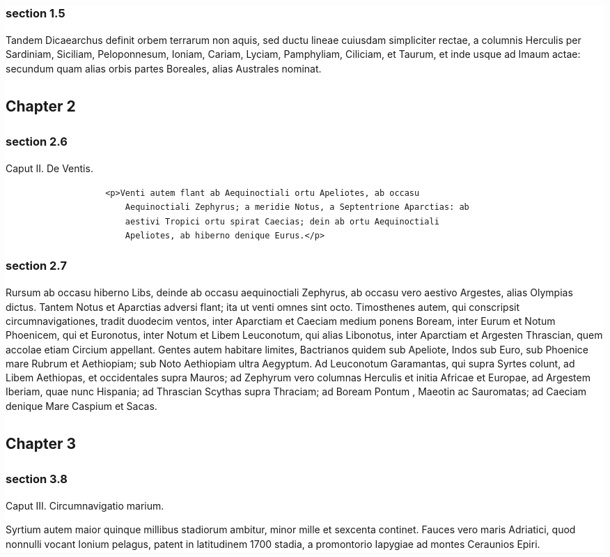 ### section 1.5

<p> Tandem Dicaearchus definit orbem terrarum non aquis, sed ductu lineae
                            cuiusdam simpliciter rectae, a columnis Herculis per Sardiniam,
                            Siciliam, Peloponnesum, Ioniam, Cariam, Lyciam, Pamphyliam, Ciliciam, et
                            Taurum, et inde usque ad Imaum actae: secundum quam alias orbis partes
                            Boreales, alias Australes nominat. <pb n="293"/>
                        </p>

## Chapter 2

### section 2.6

<head type="title">
                            <supplied reason="explanation">Caput II. De Ventis.
                            </supplied>
                        </head>


                        <p>Venti autem flant ab Aequinoctiali ortu Apeliotes, ab occasu
                            Aequinoctiali Zephyrus; a meridie Notus, a Septentrione Aparctias: ab
                            aestivi Tropici ortu spirat Caecias; dein ab ortu Aequinoctiali
                            Apeliotes, ab hiberno denique Eurus.</p>

### section 2.7

<p> Rursum ab occasu hiberno Libs, deinde ab occasu aequinoc<pb n="294"
                                break="no"/>tiali Zephyrus, ab occasu vero aestivo Argestes, alias
                            Olympias dictus. Tantem Notus et Aparctias adversi flant; ita ut venti
                            omnes sint octo. Timosthenes autem, qui conscripsit circumnavigationes,
                            tradit duodecim ventos, inter Aparctiam et Caeciam medium ponens Boream,
                            inter Eurum et Notum Phoenicem, qui et Euronotus, inter Notum et Libem
                            Leuconotum, qui alias Libonotus, inter Aparctiam et Argesten Thrascian,
                            quem accolae etiam Circium appellant. Gentes autem habitare limites,
                            Bactrianos quidem sub <pb n="295"/> Apeliote, Indos sub Euro, sub
                            Phoenice mare Rubrum et Aethiopiam; sub Noto Aethiopiam ultra Aegyptum.
                            Ad Leuconotum Garamantas, qui supra Syrtes colunt, ad Libem Aethiopas,
                            et occidentales supra Mauros; ad Zephyrum vero columnas Herculis et
                            initia Africae et Europae, ad Argestem Iberiam, quae nunc Hispania; ad
                            Thrascian Scythas supra Thraciam; ad Boream Pontum , Maeotin ac
                            Sauromatas; ad Caeciam denique Mare Caspium et Sacas. <pb n="296"/>
                        </p>

## Chapter 3

### section 3.8

<head type="title">
                            <supplied reason="explanation">Caput III. Circumnavigatio
                                marium. </supplied>
                        </head>
                        <p>Syrtium autem maior quinque millibus stadiorum ambitur, minor mille et
                            sexcenta continet. Fauces vero maris Adriatici, <pb n="297"/> quod
                            nonnulli vocant Ionium pelagus, patent in latitudinem 1700 stadia, a
                            promontorio Iapygiae ad montes Ceraunios Epiri.</p>

